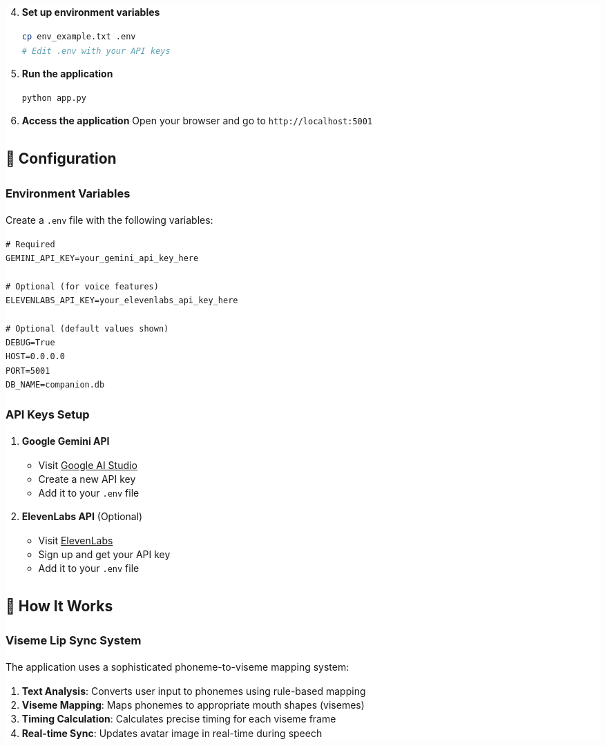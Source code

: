 4. **Set up environment variables**
   ```bash
   cp env_example.txt .env
   # Edit .env with your API keys
   ```

5. **Run the application**
   ```bash
   python app.py
   ```

6. **Access the application**
   Open your browser and go to `http://localhost:5001`

## 🔧 Configuration

### Environment Variables
Create a `.env` file with the following variables:

```env
# Required
GEMINI_API_KEY=your_gemini_api_key_here

# Optional (for voice features)
ELEVENLABS_API_KEY=your_elevenlabs_api_key_here

# Optional (default values shown)
DEBUG=True
HOST=0.0.0.0
PORT=5001
DB_NAME=companion.db
```

### API Keys Setup

1. **Google Gemini API**
   - Visit [Google AI Studio](https://makersuite.google.com/app/apikey)
   - Create a new API key
   - Add it to your `.env` file

2. **ElevenLabs API** (Optional)
   - Visit [ElevenLabs](https://elevenlabs.io/)
   - Sign up and get your API key
   - Add it to your `.env` file

## 🎯 How It Works

### Viseme Lip Sync System

The application uses a sophisticated phoneme-to-viseme mapping system:

1. **Text Analysis**: Converts user input to phonemes using rule-based mapping
2. **Viseme Mapping**: Maps phonemes to appropriate mouth shapes (visemes)
3. **Timing Calculation**: Calculates precise timing for each viseme frame
4. **Real-time Sync**: Updates avatar image in real-time during speech
